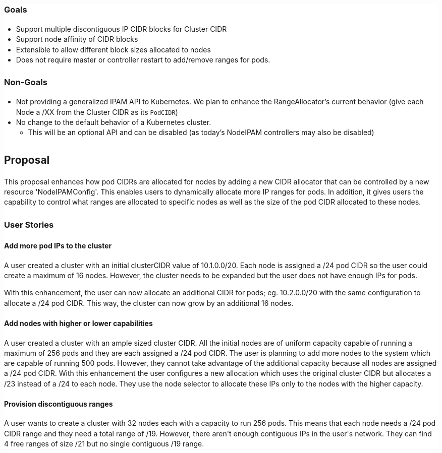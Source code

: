 ### Goals

*   Support multiple discontiguous IP CIDR blocks for Cluster CIDR
*   Support node affinity of CIDR blocks
*   Extensible to allow different block sizes allocated to nodes
*   Does not require master or controller restart to add/remove ranges for pods.

### Non-Goals

*   Not providing a generalized IPAM API to Kubernetes. We plan to enhance the
    RangeAllocator’s current behavior (give each Node a /XX from the Cluster
    CIDR as its `PodCIDR`)
*   No change to the default behavior of a Kubernetes cluster.
    *   This will be an optional API and can be disabled (as today’s NodeIPAM
        controllers may also be disabled)

## Proposal

This proposal enhances how pod CIDRs are allocated for nodes by adding a new
CIDR allocator that can be controlled by a new resource 'NodeIPAMConfig'.
This enables users to dynamically allocate more IP ranges for pods. In addition,
it gives users the capability to control what ranges are allocated to specific
nodes as well as the size of the pod CIDR allocated to these nodes.

### User Stories

#### Add more pod IPs to the cluster

A user created a cluster with an initial clusterCIDR value of 10.1.0.0/20. Each
node is assigned a /24 pod CIDR so the user could create a maximum of 16 nodes.
However, the cluster needs to be expanded but the user does not have enough IPs
for pods.

With this enhancement, the user can now allocate an additional CIDR for pods;
eg. 10.2.0.0/20 with the same configuration to allocate a /24 pod CIDR. This
way, the cluster can now grow by an additional 16 nodes.

#### Add nodes with higher or lower capabilities

A user created a cluster with an ample sized cluster CIDR. All the initial nodes
are of uniform capacity capable of running a maximum of 256 pods and they are
each assigned a /24 pod CIDR. The user is planning to add more nodes to the
system which are capable of running 500 pods. However, they cannot take
advantage of the additional capacity because all nodes are assigned a /24 pod
CIDR. With this enhancement the user configures a new allocation which uses the
original cluster CIDR but allocates a /23 instead of a /24 to each node. They
use the node selector to allocate these IPs only to the nodes with the higher
capacity.

#### Provision discontiguous ranges

A user wants to create a cluster with 32 nodes each with a capacity to run 256
pods. This means that each node needs a /24 pod CIDR range and they need a total
range of /19. However, there aren't enough contiguous IPs in the user's network.
They can find 4 free ranges of size /21 but no single contiguous /19 range.
